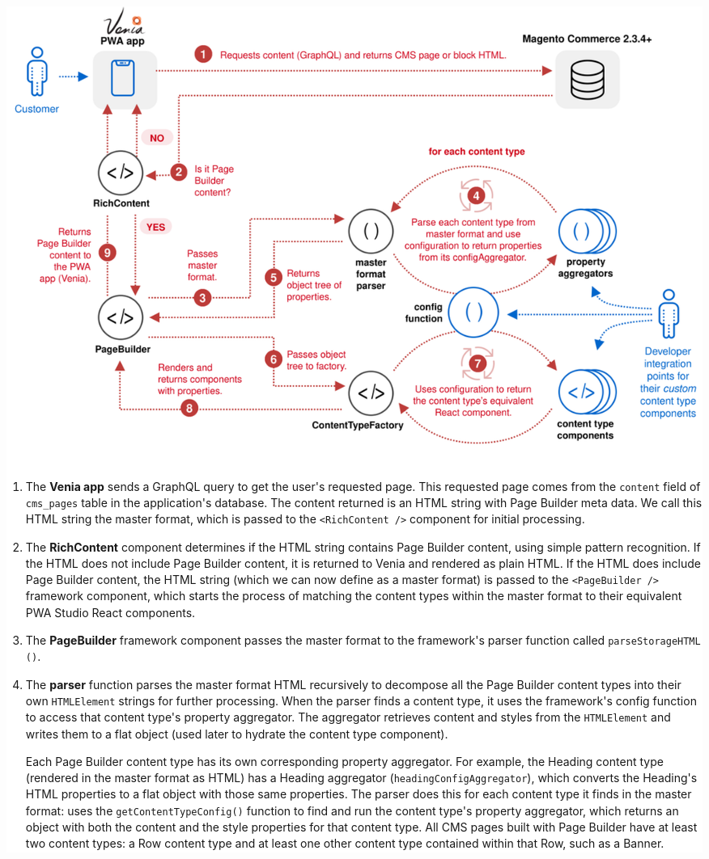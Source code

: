 ![Page Builder Integration Details](images/PageBuilderIntegrationDetails.svg)

1. The **Venia app** sends a GraphQL query to get the user's requested page. This requested page comes from the `content` field of `cms_pages` table in the application's database. The content returned is an HTML string with Page Builder meta data. We call this HTML string the master format, which is passed to the `<RichContent />` component for initial processing.

1. The **RichContent** component determines if the HTML string contains Page Builder content, using simple pattern recognition. If the HTML does not include Page Builder content, it is returned to Venia and rendered as plain HTML. If the HTML does include Page Builder content, the HTML string (which we can now define as a master format) is passed to the `<PageBuilder />` framework component, which starts the process of matching the content types within the master format to their equivalent PWA Studio React components.

1. The **PageBuilder** framework component passes the master format to the framework's parser function called `parseStorageHTML()`.

1. The **parser** function parses the master format HTML recursively to decompose all the Page Builder content types into their own `HTMLElement` strings for further processing. When the parser finds a content type, it uses the framework's config function to access that content type's property aggregator. The aggregator retrieves content and styles from the `HTMLElement` and writes them to a flat object (used later to hydrate the content type component).

   Each Page Builder content type has its own corresponding property aggregator. For example, the Heading content type (rendered in the master format as HTML) has a Heading aggregator (`headingConfigAggregator`), which converts the Heading's HTML properties to a flat object with those same properties. The parser does this for each content type it finds in the master format: uses the `getContentTypeConfig()` function to find and run the content type's property aggregator, which returns an object with both the content and the style properties for that content type. All CMS pages built with Page Builder have at least two content types: a Row content type and at least one other content type contained within that Row, such as a Banner.

